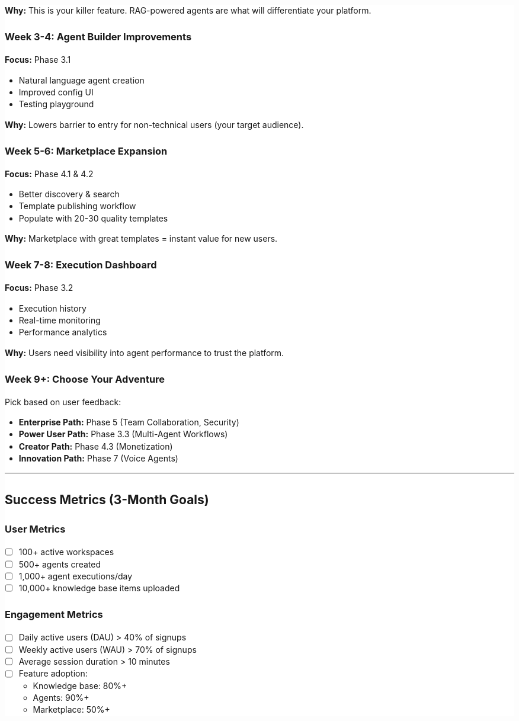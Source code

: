 **Why:** This is your killer feature. RAG-powered agents are what will differentiate your platform.

### Week 3-4: Agent Builder Improvements

**Focus:** Phase 3.1

- Natural language agent creation
- Improved config UI
- Testing playground

**Why:** Lowers barrier to entry for non-technical users (your target audience).

### Week 5-6: Marketplace Expansion

**Focus:** Phase 4.1 & 4.2

- Better discovery & search
- Template publishing workflow
- Populate with 20-30 quality templates

**Why:** Marketplace with great templates = instant value for new users.

### Week 7-8: Execution Dashboard

**Focus:** Phase 3.2

- Execution history
- Real-time monitoring
- Performance analytics

**Why:** Users need visibility into agent performance to trust the platform.

### Week 9+: Choose Your Adventure

Pick based on user feedback:

- **Enterprise Path:** Phase 5 (Team Collaboration, Security)
- **Power User Path:** Phase 3.3 (Multi-Agent Workflows)
- **Creator Path:** Phase 4.3 (Monetization)
- **Innovation Path:** Phase 7 (Voice Agents)

---

## Success Metrics (3-Month Goals)

### User Metrics

- [ ] 100+ active workspaces
- [ ] 500+ agents created
- [ ] 1,000+ agent executions/day
- [ ] 10,000+ knowledge base items uploaded

### Engagement Metrics

- [ ] Daily active users (DAU) > 40% of signups
- [ ] Weekly active users (WAU) > 70% of signups
- [ ] Average session duration > 10 minutes
- [ ] Feature adoption:
  - Knowledge base: 80%+
  - Agents: 90%+
  - Marketplace: 50%+
